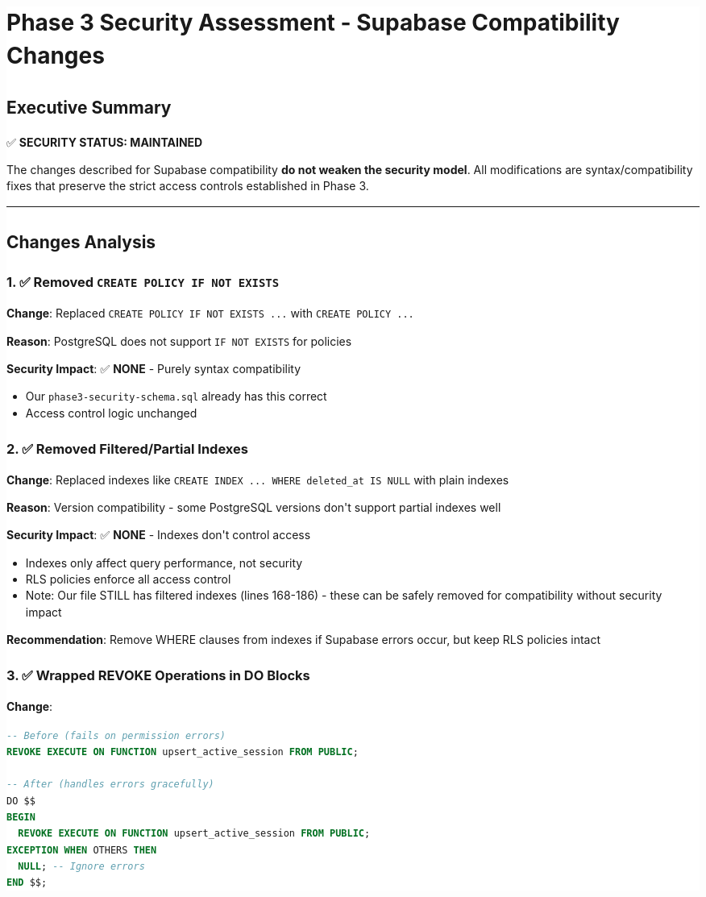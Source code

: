 # Phase 3 Security Assessment - Supabase Compatibility Changes

## Executive Summary

✅ **SECURITY STATUS: MAINTAINED**

The changes described for Supabase compatibility **do not weaken the security model**. All modifications are syntax/compatibility fixes that preserve the strict access controls established in Phase 3.

---

## Changes Analysis

### 1. ✅ Removed `CREATE POLICY IF NOT EXISTS`
**Change**: Replaced `CREATE POLICY IF NOT EXISTS ...` with `CREATE POLICY ...`

**Reason**: PostgreSQL does not support `IF NOT EXISTS` for policies

**Security Impact**: ✅ **NONE** - Purely syntax compatibility
- Our `phase3-security-schema.sql` already has this correct
- Access control logic unchanged

### 2. ✅ Removed Filtered/Partial Indexes
**Change**: Replaced indexes like `CREATE INDEX ... WHERE deleted_at IS NULL` with plain indexes

**Reason**: Version compatibility - some PostgreSQL versions don't support partial indexes well

**Security Impact**: ✅ **NONE** - Indexes don't control access
- Indexes only affect query performance, not security
- RLS policies enforce all access control
- Note: Our file STILL has filtered indexes (lines 168-186) - these can be safely removed for compatibility without security impact

**Recommendation**: Remove WHERE clauses from indexes if Supabase errors occur, but keep RLS policies intact

### 3. ✅ Wrapped REVOKE Operations in DO Blocks
**Change**: 
```sql
-- Before (fails on permission errors)
REVOKE EXECUTE ON FUNCTION upsert_active_session FROM PUBLIC;

-- After (handles errors gracefully)
DO $$
BEGIN
  REVOKE EXECUTE ON FUNCTION upsert_active_session FROM PUBLIC;
EXCEPTION WHEN OTHERS THEN
  NULL; -- Ignore errors
END $$;
```
